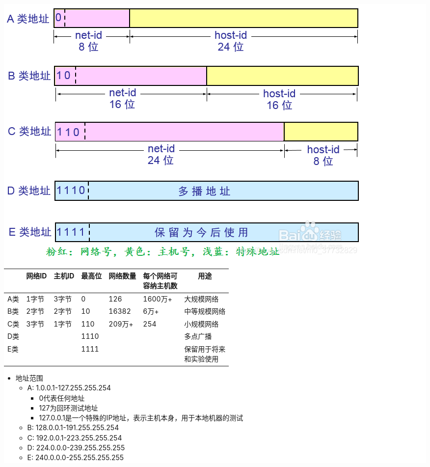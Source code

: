   ![image](/images/posts/java/javase/net/IP-cate.png)




|     | 网络ID | 主机ID | 最高位  | 网络数量 | 每个网络可<br>容纳主机数 | 用途                   |
| --- | ------ | ------ | ------ | -------- | -------------------- | ---------------------- |
| A类 | 1字节  | 3字节  | 0      | 126      | 1600万+              | 大规模网络             |
| B类 | 2字节  | 2字节  | 10     | 16382    | 6万+                 | 中等规模网络           |
| C类 | 3字节  | 1字节  | 110    | 209万+   | 254                  | 小规模网络             |
| D类 |        |        | 1110   |          |                      | 多点广播               |
| E类 |        |        | 1111   |          |                      | 保留用于将来<br>和实验使用 |


- 地址范围
	- A: 1.0.0.1-127.255.255.254
		- 0代表任何地址
		- 127为回环测试地址
		- 127.0.0.1是一个特殊的IP地址，表示主机本身，用于本地机器的测试
	- B: 128.0.0.1-191.255.255.254
	- C: 192.0.0.1-223.255.255.254
	- D: 224.0.0.0-239.255.255.255
	- E: 240.0.0.0-255.255.255.255
